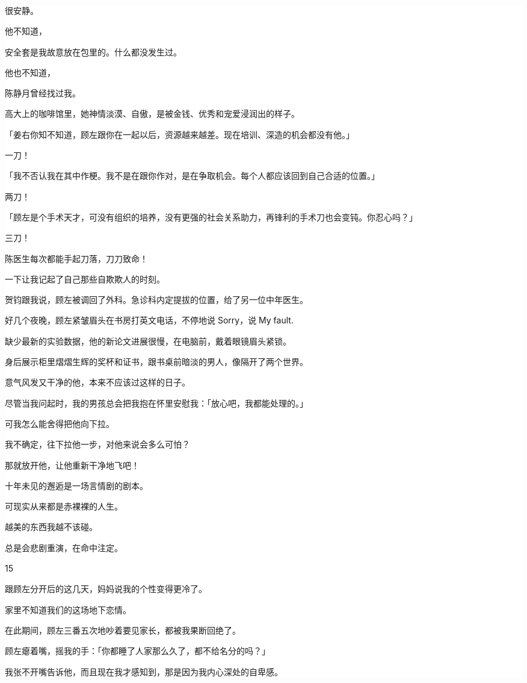 很安静。

他不知道，

安全套是我故意放在包里的。什么都没发生过。

他也不知道，

陈静月曾经找过我。

高大上的咖啡馆里，她神情淡漠、自傲，是被金钱、优秀和宠爱浸润出的样子。

「姜右你知不知道，顾左跟你在一起以后，资源越来越差。现在培训、深造的机会都没有他。」

一刀！

「我不否认我在其中作梗。我不是在跟你作对，是在争取机会。每个人都应该回到自己合适的位置。」

两刀！

「顾左是个手术天才，可没有组织的培养，没有更强的社会关系助力，再锋利的手术刀也会变钝。你忍心吗？」

三刀！

陈医生每次都能手起刀落，刀刀致命！

一下让我记起了自己那些自欺欺人的时刻。

贺钧跟我说，顾左被调回了外科。急诊科内定提拔的位置，给了另一位中年医生。

好几个夜晚，顾左紧皱眉头在书房打英文电话，不停地说 Sorry，说 My fault.

缺少最新的实验数据，他的新论文进展很慢，在电脑前，戴着眼镜眉头紧锁。

身后展示柜里熠熠生辉的奖杯和证书，跟书桌前暗淡的男人，像隔开了两个世界。

意气风发又干净的他，本来不应该过这样的日子。

尽管当我问起时，我的男孩总会把我抱在怀里安慰我：「放心吧，我都能处理的。」

可我怎么能舍得把他向下拉。

我不确定，往下拉他一步，对他来说会多么可怕？

那就放开他，让他重新干净地飞吧！

十年未见的邂逅是一场言情剧的剧本。

可现实从来都是赤裸裸的人生。

越美的东西我越不该碰。

总是会悲剧重演，在命中注定。

15

跟顾左分开后的这几天，妈妈说我的个性变得更冷了。

家里不知道我们的这场地下恋情。

在此期间，顾左三番五次地吵着要见家长，都被我果断回绝了。

顾左瘪着嘴，摇我的手：「你都睡了人家那么久了，都不给名分的吗？」

我张不开嘴告诉他，而且现在我才感知到，那是因为我内心深处的自卑感。
